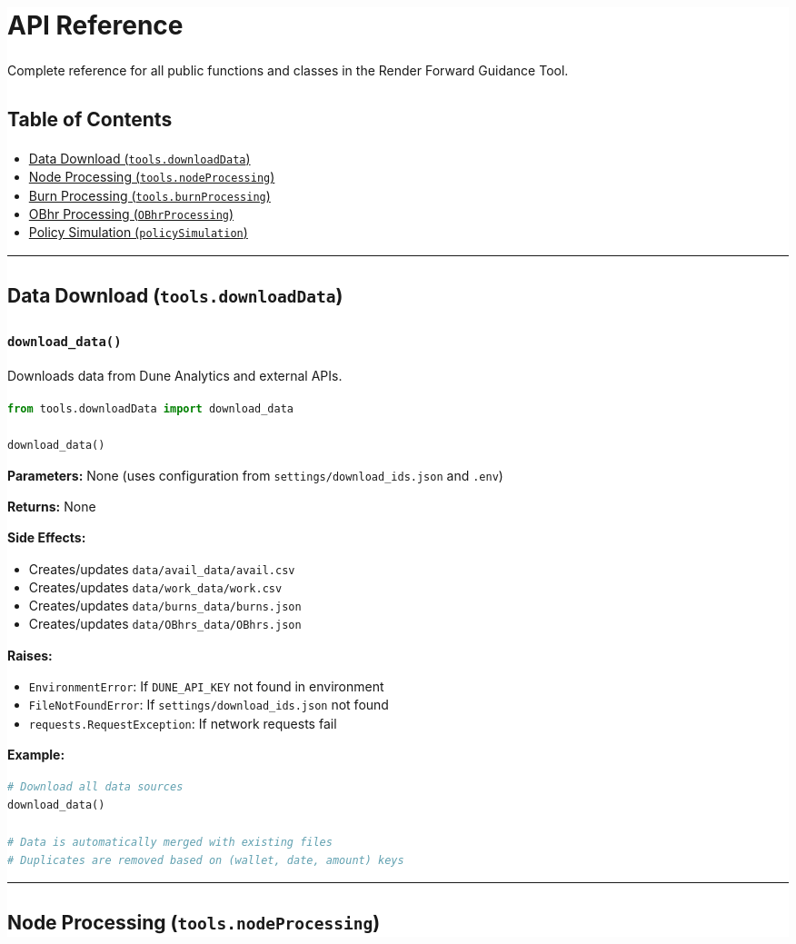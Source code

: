 # API Reference

Complete reference for all public functions and classes in the Render Forward Guidance Tool.

## Table of Contents

- [Data Download (`tools.downloadData`)](#data-download-toolsdownloaddata)
- [Node Processing (`tools.nodeProcessing`)](#node-processing-toolsnodeprocessing)
- [Burn Processing (`tools.burnProcessing`)](#burn-processing-toolsburnprocessing)
- [OBhr Processing (`OBhrProcessing`)](#obhr-processing-obhrprocessing)
- [Policy Simulation (`policySimulation`)](#policy-simulation-policysimulation)

---

## Data Download (`tools.downloadData`)

### `download_data()`

Downloads data from Dune Analytics and external APIs.

```python
from tools.downloadData import download_data

download_data()
```

**Parameters:** None (uses configuration from `settings/download_ids.json` and `.env`)

**Returns:** None

**Side Effects:**
- Creates/updates `data/avail_data/avail.csv`
- Creates/updates `data/work_data/work.csv`
- Creates/updates `data/burns_data/burns.json`
- Creates/updates `data/OBhrs_data/OBhrs.json`

**Raises:**
- `EnvironmentError`: If `DUNE_API_KEY` not found in environment
- `FileNotFoundError`: If `settings/download_ids.json` not found
- `requests.RequestException`: If network requests fail

**Example:**

```python
# Download all data sources
download_data()

# Data is automatically merged with existing files
# Duplicates are removed based on (wallet, date, amount) keys
```

---

## Node Processing (`tools.nodeProcessing`)
